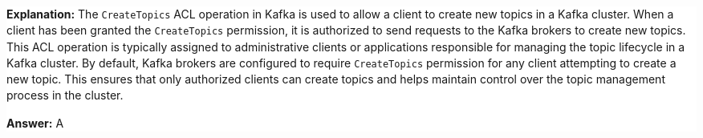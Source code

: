 **Explanation:**
The `CreateTopics` ACL operation in Kafka is used to allow a client to create new topics in a Kafka cluster. When a client has been granted the `CreateTopics` permission, it is authorized to send requests to the Kafka brokers to create new topics. This ACL operation is typically assigned to administrative clients or applications responsible for managing the topic lifecycle in a Kafka cluster. By default, Kafka brokers are configured to require `CreateTopics` permission for any client attempting to create a new topic. This ensures that only authorized clients can create topics and helps maintain control over the topic management process in the cluster.

**Answer:** A